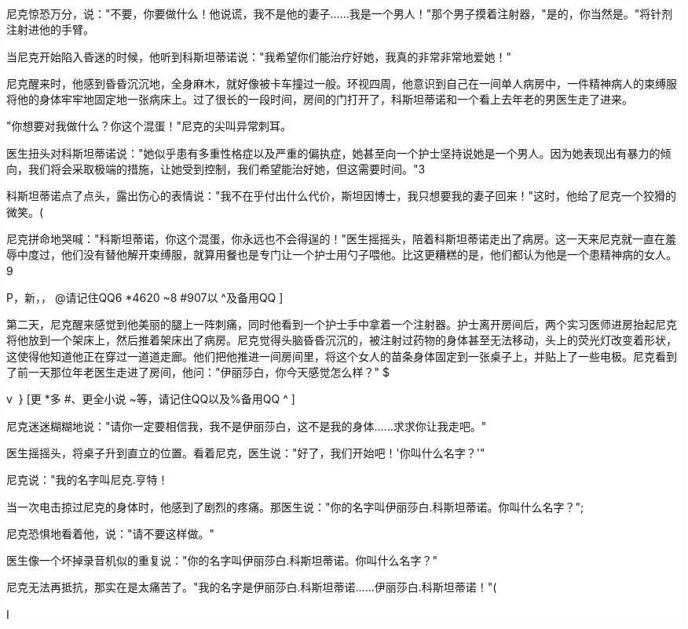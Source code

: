 

尼克惊恐万分，说："不要，你要做什么！他说谎，我不是他的妻子......我是一个男人！"那个男子摸着注射器，"是的，你当然是。"将针剂注射进他的手臂。



当尼克开始陷入昏迷的时候，他听到科斯坦蒂诺说："我希望你们能治疗好她，我真的非常非常地爱她！"



尼克醒来时，他感到昏昏沉沉地，全身麻木，就好像被卡车撞过一般。环视四周，他意识到自己在一间单人病房中，一件精神病人的束缚服将他的身体牢牢地固定地一张病床上。过了很长的一段时间，房间的门打开了，科斯坦蒂诺和一个看上去年老的男医生走了进来。



"你想要对我做什么？你这个混蛋！"尼克的尖叫异常刺耳。



医生扭头对科斯坦蒂诺说："她似乎患有多重性格症以及严重的偏执症，她甚至向一个护士坚持说她是一个男人。因为她表现出有暴力的倾向，我们将会采取极端的措施，让她受到控制，我们希望能治好她，但这需要时间。"3



科斯坦蒂诺点了点头，露出伤心的表情说："我不在乎付出什么代价，斯坦因博士，我只想要我的妻子回来！"这时，他给了尼克一个狡猾的微笑。(



尼克拼命地哭喊："科斯坦蒂诺，你这个混蛋，你永远也不会得逞的！"医生摇摇头，陪着科斯坦蒂诺走出了病房。这一天来尼克就一直在羞辱中度过，他们没有替他解开束缚服，就算用餐也是专门让一个护士用勺子喂他。比这更糟糕的是，他们都认为他是一个患精神病的女人。9

P，新，， @请记住QQ6 *4620 ~8 #907以 ^及备用QQ ]



第二天，尼克醒来感觉到他美丽的腿上一阵刺痛，同时他看到一个护士手中拿着一个注射器。护士离开房间后，两个实习医师进房抬起尼克将他放到一个架床上，然后推着架床出了病房。尼克觉得头脑昏昏沉沉的，被注射过药物的身体甚至无法移动，头上的荧光灯改变着形状，这使得他知道他正在穿过一道道走廊。他们把他推进一间房间里，将这个女人的苗条身体固定到一张桌子上，并贴上了一些电极。尼克看到了前一天那位年老医生走进了房间，他问："伊丽莎白，你今天感觉怎么样？" $

v  } [更 *多 #、更全小说 ~等，请记住QQ以及%备用QQ ^ ]



尼克迷迷糊糊地说："请你一定要相信我，我不是伊丽莎白，这不是我的身体......求求你让我走吧。"



医生摇摇头，将桌子升到直立的位置。看着尼克，医生说："好了，我们开始吧！'你叫什么名字？'"



尼克说："我的名字叫尼克.亨特！





当一次电击掠过尼克的身体时，他感到了剧烈的疼痛。那医生说："你的名字叫伊丽莎白.科斯坦蒂诺。你叫什么名字？";



尼克恐惧地看着他，说："请不要这样做。"





医生像一个坏掉录音机似的重复说："你的名字叫伊丽莎白.科斯坦蒂诺。你叫什么名字？"



尼克无法再抵抗，那实在是太痛苦了。"我的名字是伊丽莎白.科斯坦蒂诺......伊丽莎白.科斯坦蒂诺！"(

I 
